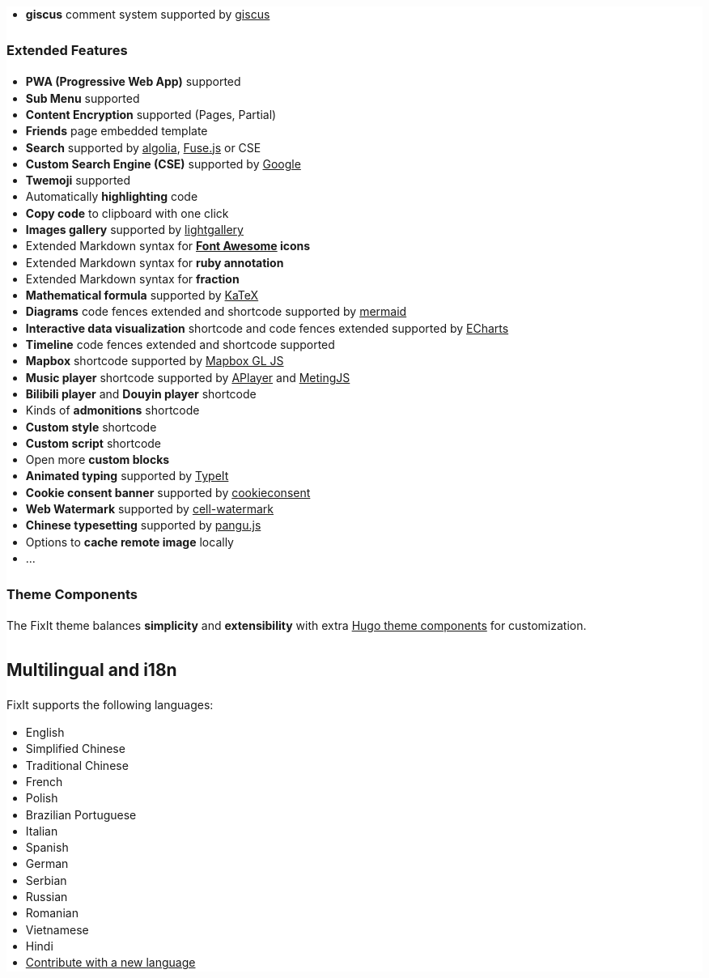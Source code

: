 - **giscus** comment system supported by [giscus](https://giscus.app/)

### Extended Features

- **PWA (Progressive Web App)** supported
- **Sub Menu** supported
- **Content Encryption** supported (Pages, Partial)
- **Friends** page embedded template
- **Search** supported by [algolia](https://www.algolia.com/), [Fuse.js](https://fusejs.io/) or CSE
- **Custom Search Engine (CSE)** supported by [Google](https://programmablesearchengine.google.com/)
- **Twemoji** supported
- Automatically **highlighting** code
- **Copy code** to clipboard with one click
- **Images gallery** supported by [lightgallery](https://github.com/sachinchoolur/lightgallery)
- Extended Markdown syntax for **[Font Awesome](https://fontawesome.com/) icons**
- Extended Markdown syntax for **ruby annotation**
- Extended Markdown syntax for **fraction**
- **Mathematical formula** supported by [KaTeX](https://katex.org/)
- **Diagrams** code fences extended and shortcode supported by [mermaid](https://github.com/knsv/mermaid)
- **Interactive data visualization** shortcode and code fences extended supported by [ECharts](https://echarts.apache.org/)
- **Timeline** code fences extended and shortcode supported
- **Mapbox** shortcode supported by [Mapbox GL JS](https://docs.mapbox.com/mapbox-gl-js)
- **Music player** shortcode supported by [APlayer](https://github.com/MoePlayer/APlayer) and [MetingJS](https://github.com/metowolf/MetingJS)
- **Bilibili player** and **Douyin player** shortcode
- Kinds of **admonitions** shortcode
- **Custom style** shortcode
- **Custom script** shortcode
- Open more **custom blocks**
- **Animated typing** supported by [TypeIt](https://typeitjs.com/)
- **Cookie consent banner** supported by [cookieconsent](https://github.com/osano/cookieconsent)
- **Web Watermark** supported by [cell-watermark](https://github.com/Lruihao/watermark)
- **Chinese typesetting** supported by [pangu.js](https://github.com/vinta/pangu.js)
- Options to **cache remote image** locally
- ...

### Theme Components

The FixIt theme balances **simplicity** and **extensibility** with extra [Hugo theme components](https://fixit.lruihao.cn/components/) for customization.

## Multilingual and i18n

FixIt supports the following languages:

- English
- Simplified Chinese
- Traditional Chinese
- French
- Polish
- Brazilian Portuguese
- Italian
- Spanish
- German
- Serbian
- Russian
- Romanian
- Vietnamese
- Hindi
- [Contribute with a new language](https://github.com/hugo-fixit/FixIt/pulls)
